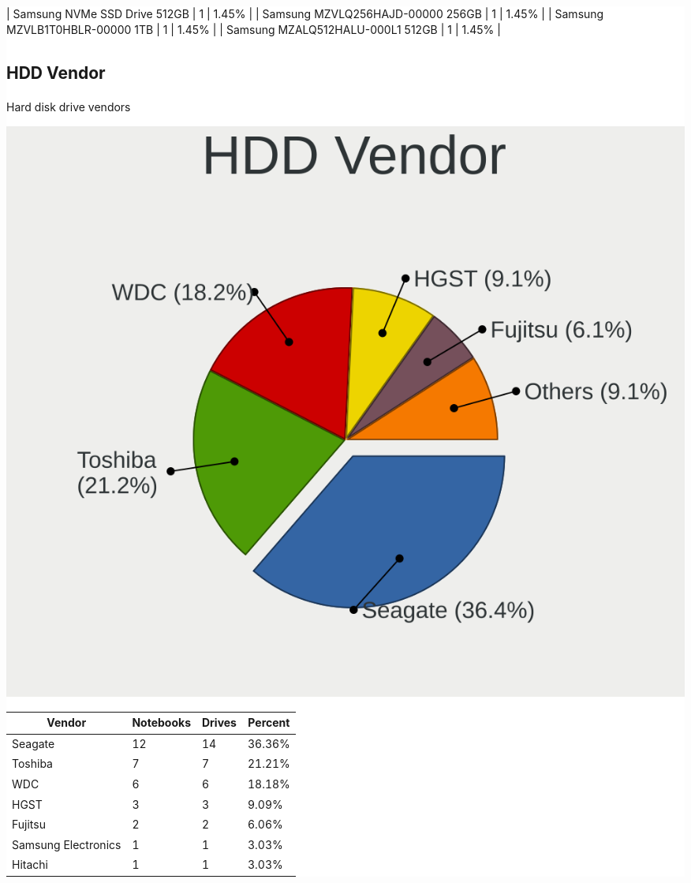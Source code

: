 | Samsung NVMe SSD Drive 512GB        | 1         | 1.45%   |
| Samsung MZVLQ256HAJD-00000 256GB    | 1         | 1.45%   |
| Samsung MZVLB1T0HBLR-00000 1TB      | 1         | 1.45%   |
| Samsung MZALQ512HALU-000L1 512GB    | 1         | 1.45%   |

HDD Vendor
----------

Hard disk drive vendors

![HDD Vendor](./images/pie_chart/drive_hdd_vendor.svg)


| Vendor              | Notebooks | Drives | Percent |
|---------------------|-----------|--------|---------|
| Seagate             | 12        | 14     | 36.36%  |
| Toshiba             | 7         | 7      | 21.21%  |
| WDC                 | 6         | 6      | 18.18%  |
| HGST                | 3         | 3      | 9.09%   |
| Fujitsu             | 2         | 2      | 6.06%   |
| Samsung Electronics | 1         | 1      | 3.03%   |
| Hitachi             | 1         | 1      | 3.03%   |